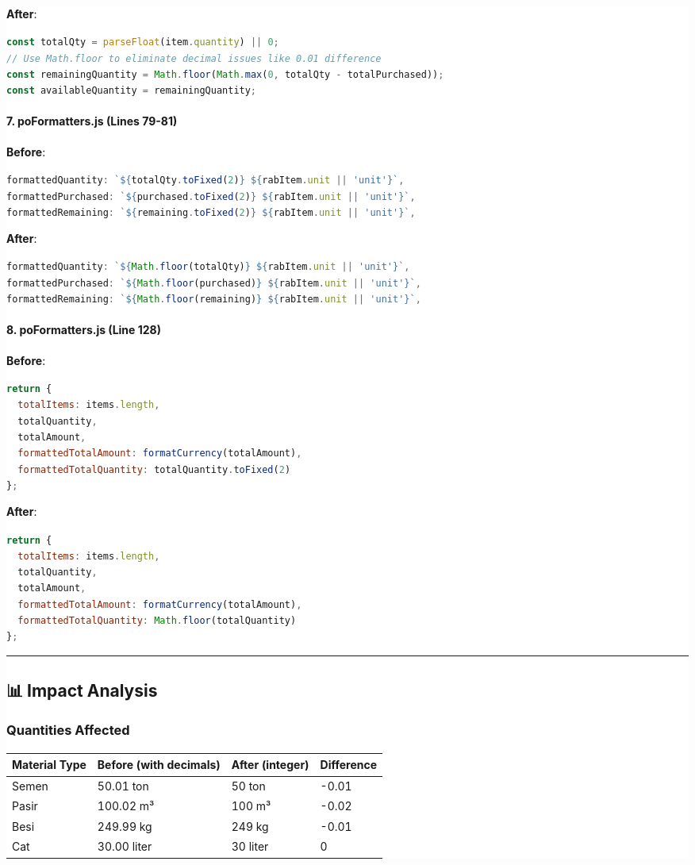 **After**:
```javascript
const totalQty = parseFloat(item.quantity) || 0;
// Use Math.floor to eliminate decimal issues like 0.01 difference
const remainingQuantity = Math.floor(Math.max(0, totalQty - totalPurchased));
const availableQuantity = remainingQuantity;
```

#### 7. poFormatters.js (Lines 79-81)

**Before**:
```javascript
formattedQuantity: `${totalQty.toFixed(2)} ${rabItem.unit || 'unit'}`,
formattedPurchased: `${purchased.toFixed(2)} ${rabItem.unit || 'unit'}`,
formattedRemaining: `${remaining.toFixed(2)} ${rabItem.unit || 'unit'}`,
```

**After**:
```javascript
formattedQuantity: `${Math.floor(totalQty)} ${rabItem.unit || 'unit'}`,
formattedPurchased: `${Math.floor(purchased)} ${rabItem.unit || 'unit'}`,
formattedRemaining: `${Math.floor(remaining)} ${rabItem.unit || 'unit'}`,
```

#### 8. poFormatters.js (Line 128)

**Before**:
```javascript
return {
  totalItems: items.length,
  totalQuantity,
  totalAmount,
  formattedTotalAmount: formatCurrency(totalAmount),
  formattedTotalQuantity: totalQuantity.toFixed(2)
};
```

**After**:
```javascript
return {
  totalItems: items.length,
  totalQuantity,
  totalAmount,
  formattedTotalAmount: formatCurrency(totalAmount),
  formattedTotalQuantity: Math.floor(totalQuantity)
};
```

---

## 📊 Impact Analysis

### Quantities Affected

| Material Type | Before (with decimals) | After (integer) | Difference |
|--------------|----------------------|-----------------|------------|
| Semen | 50.01 ton | 50 ton | -0.01 |
| Pasir | 100.02 m³ | 100 m³ | -0.02 |
| Besi | 249.99 kg | 249 kg | -0.01 |
| Cat | 30.00 liter | 30 liter | 0 |
